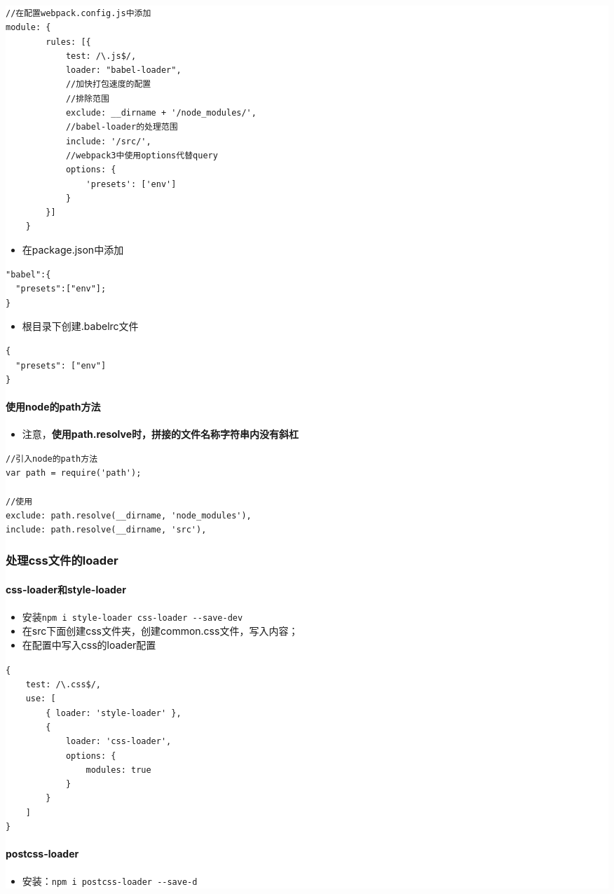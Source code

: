 ```
//在配置webpack.config.js中添加
module: {
        rules: [{
            test: /\.js$/,
            loader: "babel-loader",
            //加快打包速度的配置
            //排除范围
            exclude: __dirname + '/node_modules/',
            //babel-loader的处理范围
            include: '/src/',
            //webpack3中使用options代替query
            options: {
                'presets': ['env']
            }
        }]
    }
```
  - 在package.json中添加

```
"babel":{
  "presets":["env"];
}
```
  - 根目录下创建.babelrc文件

```
{
  "presets": ["env"]
} 
```
#### 使用node的path方法
- 注意，**使用path.resolve时，拼接的文件名称字符串内没有斜杠**
```
//引入node的path方法
var path = require('path');

//使用
exclude: path.resolve(__dirname, 'node_modules'),
include: path.resolve(__dirname, 'src'),
```

### 处理css文件的loader
#### css-loader和style-loader
- 安装`npm i style-loader css-loader --save-dev`
- 在src下面创建css文件夹，创建common.css文件，写入内容；
- 在配置中写入css的loader配置

```
{
    test: /\.css$/,
    use: [
        { loader: 'style-loader' },
        {
            loader: 'css-loader',
            options: {
                modules: true
            }
        }
    ]
}
```
#### postcss-loader
- 安装：`npm i postcss-loader --save-d`